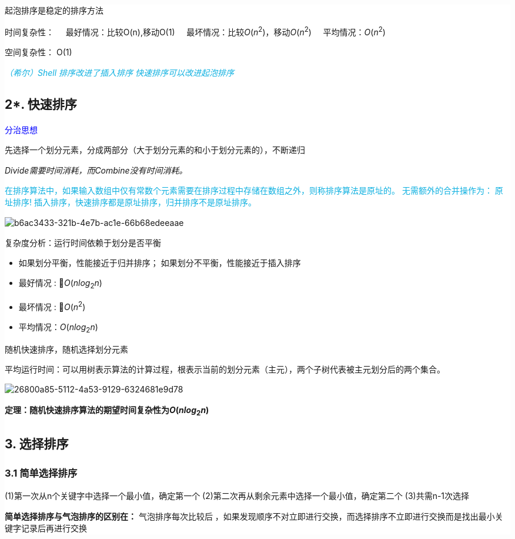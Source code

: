 ```c
```

 起泡排序是稳定的排序方法

时间复杂性：
    最好情况：比较O(n),移动O(1)
    最坏情况：比较$O(n^2)$，移动$O(n^2)$
    平均情况：$O(n^2)$

空间复杂性： O(1)

<font color = 'seaBlue'>*（希尔）Shell 排序改进了插入排序
 快速排序可以改进起泡排序*</font>

## 2*. 快速排序

<font color = 'Blue'>分治思想</font>

先选择一个划分元素，分成两部分（大于划分元素的和小于划分元素的），不断递归

*Divide需要时间消耗，而Combine没有时间消耗。*

<font color = 'seaBlue'>在排序算法中，如果输入数组中仅有常数个元素需要在排序过程中存储在数组之外，则称排序算法是原址的。
无需额外的合并操作为： 原址排序!
插入排序，快速排序都是原址排序，归并排序不是原址排序。</font>

![b6ac3433-321b-4e7b-ac1e-66b68edeeaae](file:///D:/Users/asus/Pictures/Typedown/b6ac3433-321b-4e7b-ac1e-66b68edeeaae.png)

复杂度分析：运行时间依赖于划分是否平衡

- 如果划分平衡，性能接近于归并排序；
  如果划分不平衡，性能接近于插入排序

- 最好情况 : $O(nlog_2n)$

- 最坏情况 : $O(n^2)$

- 平均情况：$O(nlog_2n)$

随机快速排序，随机选择划分元素

平均运行时间：可以用树表示算法的计算过程，根表示当前的划分元素（主元），两个子树代表被主元划分后的两个集合。

![26800a85-5112-4a53-9129-6324681e9d78](file:///D:/Users/asus/Pictures/Typedown/26800a85-5112-4a53-9129-6324681e9d78.png)

**定理：随机快速排序算法的期望时间复杂性为$O(nlog_2n)$**



## 3. 选择排序

### 3.1 简单选择排序

(1)第一次从n个关键字中选择一个最小值，确定第一个
(2)第二次再从剩余元素中选择一个最小值，确定第二个
 (3)共需n-1次选择

**简单选择排序与气泡排序的区别在：**
气泡排序每次比较后 ，如果发现顺序不对立即进行交换，而选择排序不立即进行交换而是找出最小关键字记录后再进行交换

